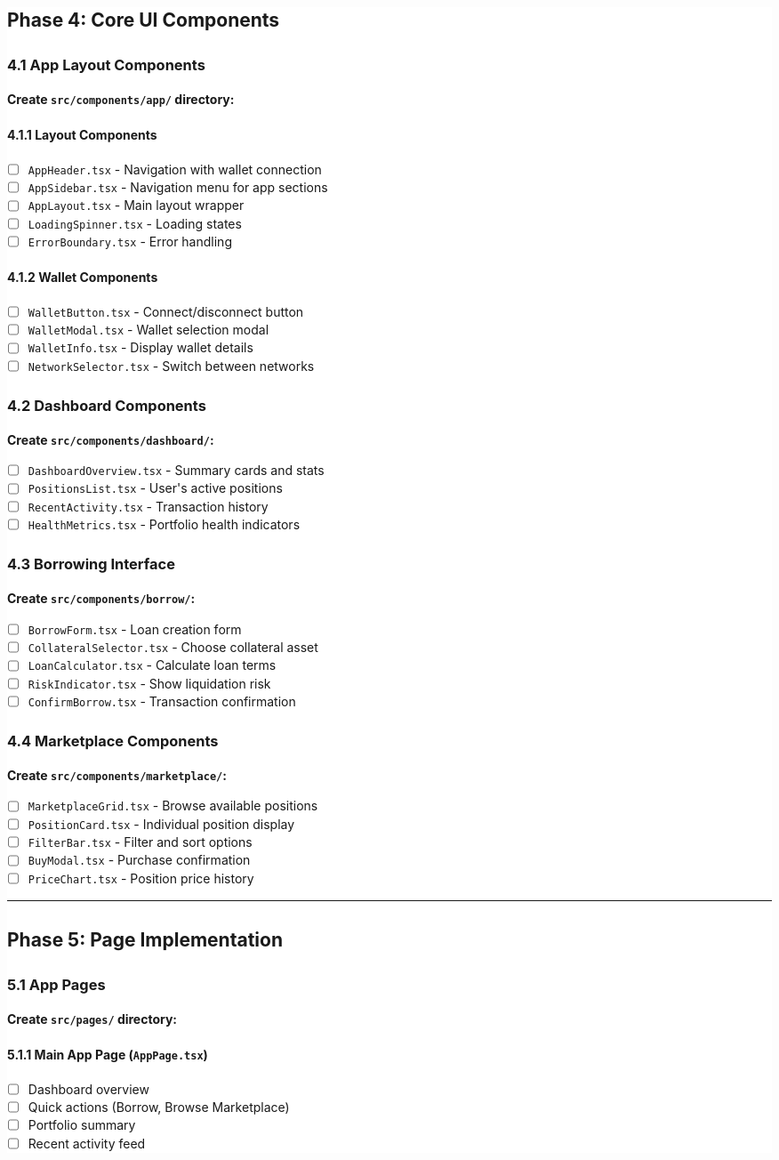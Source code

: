 ## Phase 4: Core UI Components

### 4.1 App Layout Components
**Create `src/components/app/` directory:**

#### 4.1.1 Layout Components
- [ ] `AppHeader.tsx` - Navigation with wallet connection
- [ ] `AppSidebar.tsx` - Navigation menu for app sections
- [ ] `AppLayout.tsx` - Main layout wrapper
- [ ] `LoadingSpinner.tsx` - Loading states
- [ ] `ErrorBoundary.tsx` - Error handling

#### 4.1.2 Wallet Components
- [ ] `WalletButton.tsx` - Connect/disconnect button
- [ ] `WalletModal.tsx` - Wallet selection modal
- [ ] `WalletInfo.tsx` - Display wallet details
- [ ] `NetworkSelector.tsx` - Switch between networks

### 4.2 Dashboard Components
**Create `src/components/dashboard/`:**
- [ ] `DashboardOverview.tsx` - Summary cards and stats
- [ ] `PositionsList.tsx` - User's active positions
- [ ] `RecentActivity.tsx` - Transaction history
- [ ] `HealthMetrics.tsx` - Portfolio health indicators

### 4.3 Borrowing Interface
**Create `src/components/borrow/`:**
- [ ] `BorrowForm.tsx` - Loan creation form
- [ ] `CollateralSelector.tsx` - Choose collateral asset
- [ ] `LoanCalculator.tsx` - Calculate loan terms
- [ ] `RiskIndicator.tsx` - Show liquidation risk
- [ ] `ConfirmBorrow.tsx` - Transaction confirmation

### 4.4 Marketplace Components
**Create `src/components/marketplace/`:**
- [ ] `MarketplaceGrid.tsx` - Browse available positions
- [ ] `PositionCard.tsx` - Individual position display
- [ ] `FilterBar.tsx` - Filter and sort options
- [ ] `BuyModal.tsx` - Purchase confirmation
- [ ] `PriceChart.tsx` - Position price history

---

## Phase 5: Page Implementation

### 5.1 App Pages
**Create `src/pages/` directory:**

#### 5.1.1 Main App Page (`AppPage.tsx`)
- [ ] Dashboard overview
- [ ] Quick actions (Borrow, Browse Marketplace)
- [ ] Portfolio summary
- [ ] Recent activity feed
